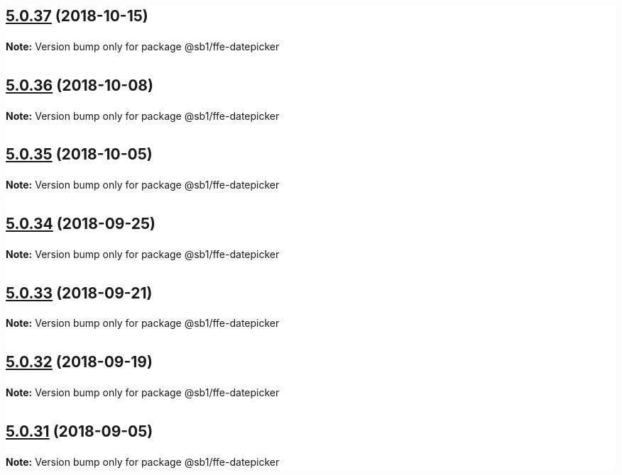 ## [5.0.37](https://github.com/SpareBank1/designsystem/compare/@sb1/ffe-datepicker@5.0.36...@sb1/ffe-datepicker@5.0.37) (2018-10-15)

**Note:** Version bump only for package @sb1/ffe-datepicker

## [5.0.36](https://github.com/SpareBank1/designsystem/compare/@sb1/ffe-datepicker@5.0.35...@sb1/ffe-datepicker@5.0.36) (2018-10-08)

**Note:** Version bump only for package @sb1/ffe-datepicker

## [5.0.35](https://github.com/SpareBank1/designsystem/compare/@sb1/ffe-datepicker@5.0.34...@sb1/ffe-datepicker@5.0.35) (2018-10-05)

**Note:** Version bump only for package @sb1/ffe-datepicker

<a name="5.0.34"></a>

## [5.0.34](https://github.com/SpareBank1/designsystem/compare/@sb1/ffe-datepicker@5.0.33...@sb1/ffe-datepicker@5.0.34) (2018-09-25)

**Note:** Version bump only for package @sb1/ffe-datepicker

<a name="5.0.33"></a>

## [5.0.33](https://github.com/SpareBank1/designsystem/compare/@sb1/ffe-datepicker@5.0.32...@sb1/ffe-datepicker@5.0.33) (2018-09-21)

**Note:** Version bump only for package @sb1/ffe-datepicker

<a name="5.0.32"></a>

## [5.0.32](https://github.com/SpareBank1/designsystem/compare/@sb1/ffe-datepicker@5.0.31...@sb1/ffe-datepicker@5.0.32) (2018-09-19)

**Note:** Version bump only for package @sb1/ffe-datepicker

<a name="5.0.31"></a>

## [5.0.31](https://github.com/SpareBank1/designsystem/compare/@sb1/ffe-datepicker@5.0.30...@sb1/ffe-datepicker@5.0.31) (2018-09-05)

**Note:** Version bump only for package @sb1/ffe-datepicker

<a name="5.0.30"></a>
